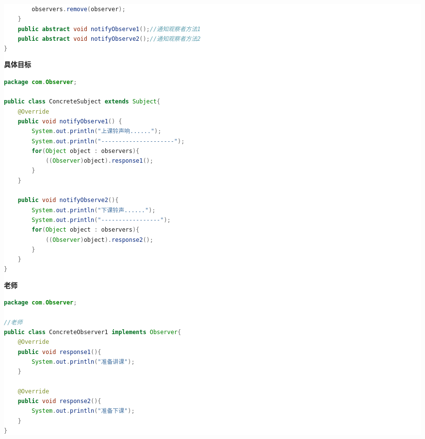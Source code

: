 ```java
        observers.remove(observer);
    }
    public abstract void notifyObserve1();//通知观察者方法1
    public abstract void notifyObserve2();//通知观察者方法2
}

```

**具体目标**

```java
package com.Observer;

public class ConcreteSubject extends Subject{
    @Override
    public void notifyObserve1() {
        System.out.println("上课铃声响......");
        System.out.println("---------------------");
        for(Object object : observers){
            ((Observer)object).response1();
        }
    }

    public void notifyObserve2(){
        System.out.println("下课铃声......");
        System.out.println("-----------------");
        for(Object object : observers){
            ((Observer)object).response2();
        }
    }
}

```

**老师**

```java
package com.Observer;

//老师
public class ConcreteObserver1 implements Observer{
    @Override
    public void response1(){
        System.out.println("准备讲课");
    }

    @Override
    public void response2(){
        System.out.println("准备下课");
    }
}

```
